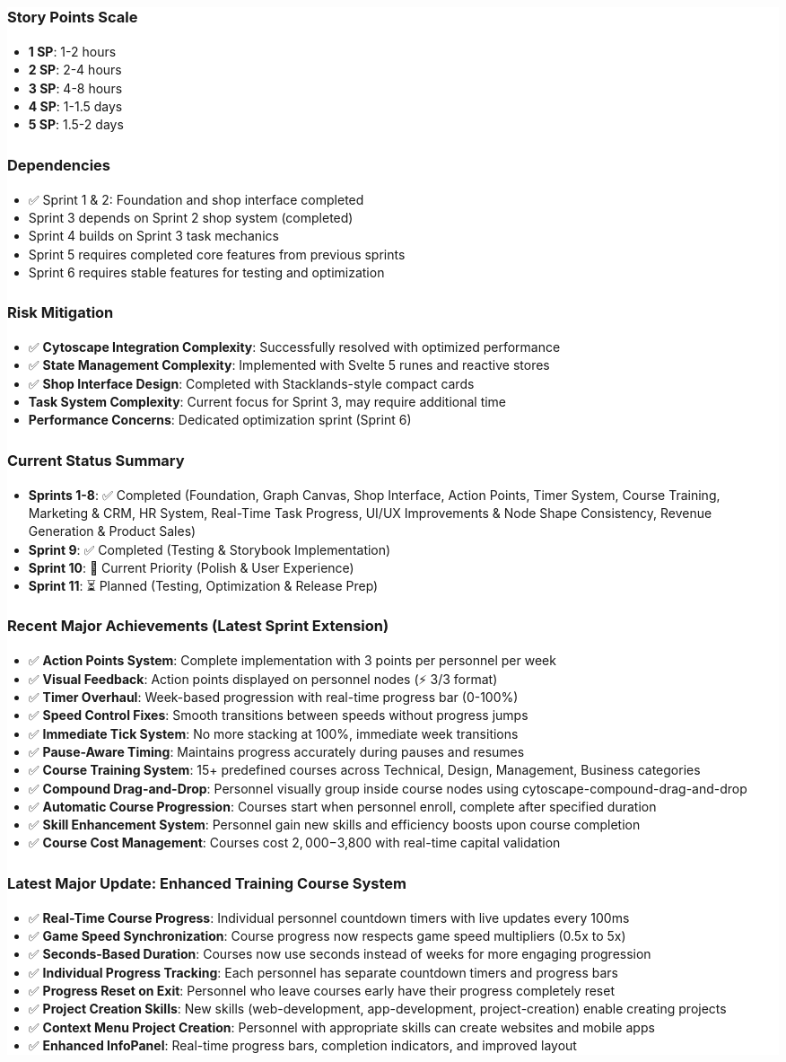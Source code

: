 ### Story Points Scale
- **1 SP**: 1-2 hours
- **2 SP**: 2-4 hours  
- **3 SP**: 4-8 hours
- **4 SP**: 1-1.5 days
- **5 SP**: 1.5-2 days

### Dependencies
- ✅ Sprint 1 & 2: Foundation and shop interface completed
- Sprint 3 depends on Sprint 2 shop system (completed)
- Sprint 4 builds on Sprint 3 task mechanics
- Sprint 5 requires completed core features from previous sprints
- Sprint 6 requires stable features for testing and optimization

### Risk Mitigation
- ✅ **Cytoscape Integration Complexity**: Successfully resolved with optimized performance
- ✅ **State Management Complexity**: Implemented with Svelte 5 runes and reactive stores
- ✅ **Shop Interface Design**: Completed with Stacklands-style compact cards
- **Task System Complexity**: Current focus for Sprint 3, may require additional time
- **Performance Concerns**: Dedicated optimization sprint (Sprint 6)

### Current Status Summary
- **Sprints 1-8**: ✅ Completed (Foundation, Graph Canvas, Shop Interface, Action Points, Timer System, Course Training, Marketing & CRM, HR System, Real-Time Task Progress, UI/UX Improvements & Node Shape Consistency, Revenue Generation & Product Sales)
- **Sprint 9**: ✅ Completed (Testing & Storybook Implementation)
- **Sprint 10**: 🚀 Current Priority (Polish & User Experience)
- **Sprint 11**: ⏳ Planned (Testing, Optimization & Release Prep)

### Recent Major Achievements (Latest Sprint Extension)
- ✅ **Action Points System**: Complete implementation with 3 points per personnel per week
- ✅ **Visual Feedback**: Action points displayed on personnel nodes (⚡ 3/3 format)
- ✅ **Timer Overhaul**: Week-based progression with real-time progress bar (0-100%)
- ✅ **Speed Control Fixes**: Smooth transitions between speeds without progress jumps
- ✅ **Immediate Tick System**: No more stacking at 100%, immediate week transitions
- ✅ **Pause-Aware Timing**: Maintains progress accurately during pauses and resumes
- ✅ **Course Training System**: 15+ predefined courses across Technical, Design, Management, Business categories
- ✅ **Compound Drag-and-Drop**: Personnel visually group inside course nodes using cytoscape-compound-drag-and-drop
- ✅ **Automatic Course Progression**: Courses start when personnel enroll, complete after specified duration
- ✅ **Skill Enhancement System**: Personnel gain new skills and efficiency boosts upon course completion
- ✅ **Course Cost Management**: Courses cost $2,000-$3,800 with real-time capital validation

### Latest Major Update: Enhanced Training Course System
- ✅ **Real-Time Course Progress**: Individual personnel countdown timers with live updates every 100ms
- ✅ **Game Speed Synchronization**: Course progress now respects game speed multipliers (0.5x to 5x)
- ✅ **Seconds-Based Duration**: Courses now use seconds instead of weeks for more engaging progression
- ✅ **Individual Progress Tracking**: Each personnel has separate countdown timers and progress bars
- ✅ **Progress Reset on Exit**: Personnel who leave courses early have their progress completely reset
- ✅ **Project Creation Skills**: New skills (web-development, app-development, project-creation) enable creating projects
- ✅ **Context Menu Project Creation**: Personnel with appropriate skills can create websites and mobile apps
- ✅ **Enhanced InfoPanel**: Real-time progress bars, completion indicators, and improved layout